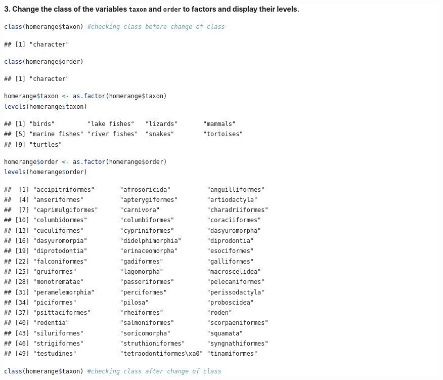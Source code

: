 
**3. Change the class of the variables `taxon` and `order` to factors and display their levels.**  

```r
class(homerange$taxon) #checking class before change of class
```

```
## [1] "character"
```

```r
class(homerange$order) 
```

```
## [1] "character"
```


```r
homerange$taxon <- as.factor(homerange$taxon)
levels(homerange$taxon)
```

```
## [1] "birds"         "lake fishes"   "lizards"       "mammals"      
## [5] "marine fishes" "river fishes"  "snakes"        "tortoises"    
## [9] "turtles"
```


```r
homerange$order <- as.factor(homerange$order)
levels(homerange$order)
```

```
##  [1] "accipitriformes"       "afrosoricida"          "anguilliformes"       
##  [4] "anseriformes"          "apterygiformes"        "artiodactyla"         
##  [7] "caprimulgiformes"      "carnivora"             "charadriiformes"      
## [10] "columbidormes"         "columbiformes"         "coraciiformes"        
## [13] "cuculiformes"          "cypriniformes"         "dasyuromorpha"        
## [16] "dasyuromorpia"         "didelphimorphia"       "diprodontia"          
## [19] "diprotodontia"         "erinaceomorpha"        "esociformes"          
## [22] "falconiformes"         "gadiformes"            "galliformes"          
## [25] "gruiformes"            "lagomorpha"            "macroscelidea"        
## [28] "monotrematae"          "passeriformes"         "pelecaniformes"       
## [31] "peramelemorphia"       "perciformes"           "perissodactyla"       
## [34] "piciformes"            "pilosa"                "proboscidea"          
## [37] "psittaciformes"        "rheiformes"            "roden"                
## [40] "rodentia"              "salmoniformes"         "scorpaeniformes"      
## [43] "siluriformes"          "soricomorpha"          "squamata"             
## [46] "strigiformes"          "struthioniformes"      "syngnathiformes"      
## [49] "testudines"            "tetraodontiformes\xa0" "tinamiformes"
```


```r
class(homerange$taxon) #checking class after change of class
```
